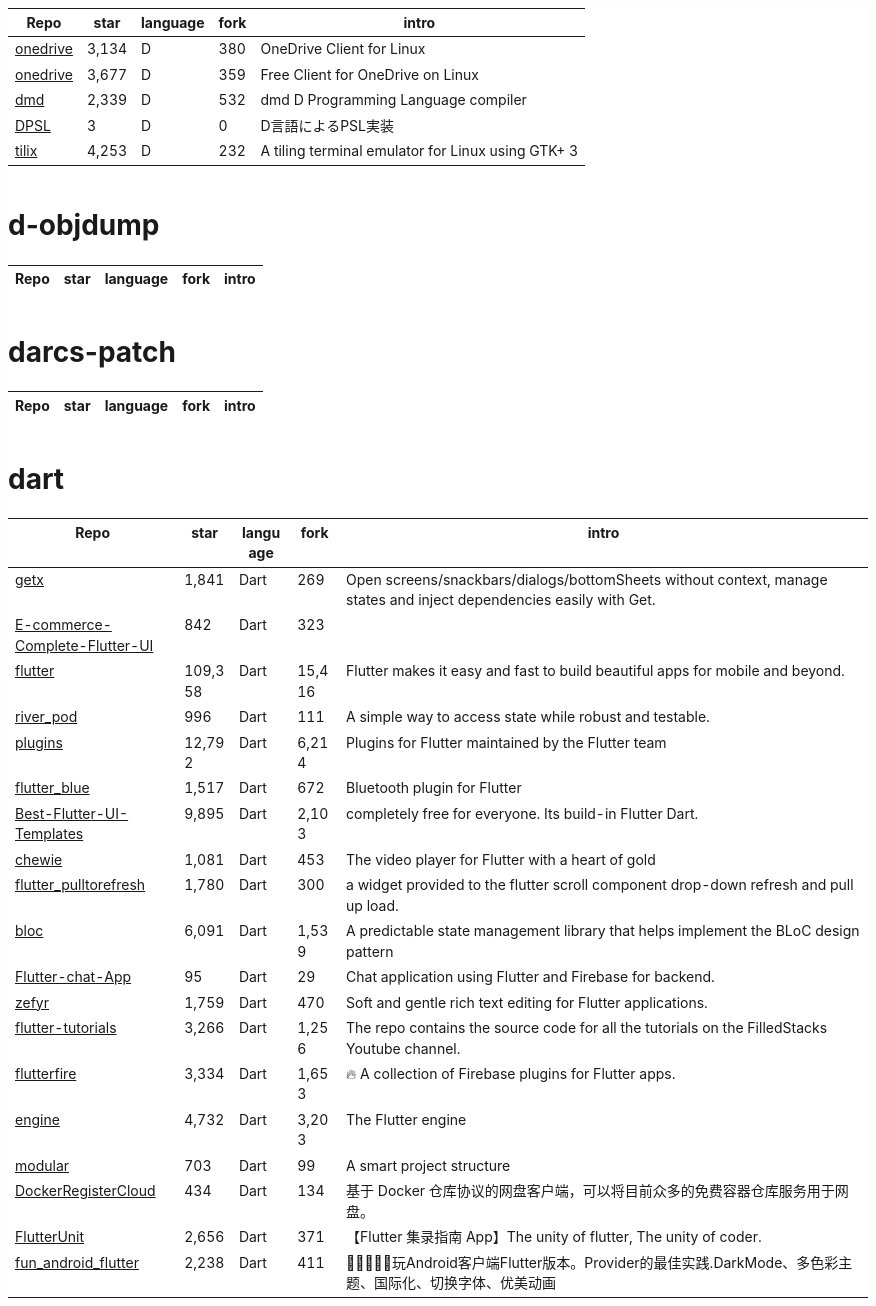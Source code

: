 Repo|star|language|fork|intro
-|-|-|-|-
[onedrive](https://github.com/abraunegg/onedrive)|3,134|D|380|OneDrive Client for Linux
[onedrive](https://github.com/skilion/onedrive)|3,677|D|359|Free Client for OneDrive on Linux
[dmd](https://github.com/dlang/dmd)|2,339|D|532|dmd D Programming Language compiler
[DPSL](https://github.com/Silica/DPSL)|3|D|0|D言語によるPSL実装
[tilix](https://github.com/gnunn1/tilix)|4,253|D|232|A tiling terminal emulator for Linux using GTK+ 3


# d-objdump

Repo|star|language|fork|intro
-|-|-|-|-



# darcs-patch

Repo|star|language|fork|intro
-|-|-|-|-



# dart

Repo|star|language|fork|intro
-|-|-|-|-
[getx](https://github.com/jonataslaw/getx)|1,841|Dart|269|Open screens/snackbars/dialogs/bottomSheets without context, manage states and inject dependencies easily with Get.
[E-commerce-Complete-Flutter-UI](https://github.com/abuanwar072/E-commerce-Complete-Flutter-UI)|842|Dart|323|
[flutter](https://github.com/flutter/flutter)|109,358|Dart|15,416|Flutter makes it easy and fast to build beautiful apps for mobile and beyond.
[river_pod](https://github.com/rrousselGit/river_pod)|996|Dart|111|A simple way to access state while robust and testable.
[plugins](https://github.com/flutter/plugins)|12,792|Dart|6,214|Plugins for Flutter maintained by the Flutter team
[flutter_blue](https://github.com/pauldemarco/flutter_blue)|1,517|Dart|672|Bluetooth plugin for Flutter
[Best-Flutter-UI-Templates](https://github.com/mitesh77/Best-Flutter-UI-Templates)|9,895|Dart|2,103|completely free for everyone. Its build-in Flutter Dart.
[chewie](https://github.com/brianegan/chewie)|1,081|Dart|453|The video player for Flutter with a heart of gold
[flutter_pulltorefresh](https://github.com/peng8350/flutter_pulltorefresh)|1,780|Dart|300|a widget provided to the flutter scroll component drop-down refresh and pull up load.
[bloc](https://github.com/felangel/bloc)|6,091|Dart|1,539|A predictable state management library that helps implement the BLoC design pattern
[Flutter-chat-App](https://github.com/hosain-mohamed/Flutter-chat-App)|95|Dart|29|Chat application using Flutter and Firebase for backend.
[zefyr](https://github.com/memspace/zefyr)|1,759|Dart|470|Soft and gentle rich text editing for Flutter applications.
[flutter-tutorials](https://github.com/FilledStacks/flutter-tutorials)|3,266|Dart|1,256|The repo contains the source code for all the tutorials on the FilledStacks Youtube channel.
[flutterfire](https://github.com/FirebaseExtended/flutterfire)|3,334|Dart|1,653|🔥 A collection of Firebase plugins for Flutter apps.
[engine](https://github.com/flutter/engine)|4,732|Dart|3,203|The Flutter engine
[modular](https://github.com/Flutterando/modular)|703|Dart|99|A smart project structure
[DockerRegisterCloud](https://github.com/xausky/DockerRegisterCloud)|434|Dart|134|基于 Docker 仓库协议的网盘客户端，可以将目前众多的免费容器仓库服务用于网盘。
[FlutterUnit](https://github.com/toly1994328/FlutterUnit)|2,656|Dart|371|【Flutter 集录指南 App】The unity of flutter, The unity of coder.
[fun_android_flutter](https://github.com/phoenixsky/fun_android_flutter)|2,238|Dart|411|👿👿👿👿👿玩Android客户端Flutter版本。Provider的最佳实践.DarkMode、多色彩主题、国际化、切换字体、优美动画